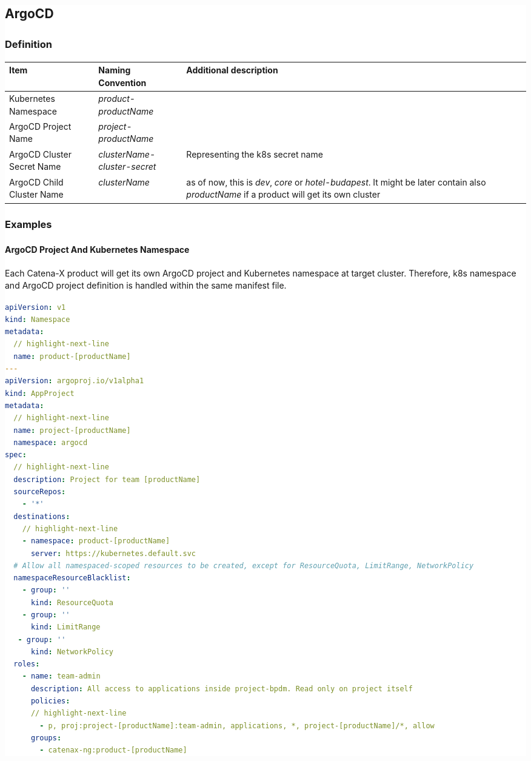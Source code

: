 ## ArgoCD

### Definition

| Item                       | Naming Convention            | Additional description                                                                                                                   |
|:---------------------------|:-----------------------------|:-----------------------------------------------------------------------------------------------------------------------------------------|
| Kubernetes Namespace       | _product-productName_        |                                                                                                                                          |
| ArgoCD Project Name        | _project-productName_        |                                                                                                                                          |
| ArgoCD Cluster Secret Name | _clusterName-cluster-secret_ | Representing the k8s secret name                                                                                                         |
| ArgoCD Child Cluster Name  | _clusterName_                | as of now, this is _dev_, _core_ or _hotel-budapest_. It might be later contain also _productName_ if a product will get its own cluster |

### Examples

#### ArgoCD Project And Kubernetes Namespace

Each Catena-X product will get its own ArgoCD project and Kubernetes namespace at target cluster. Therefore, k8s namespace
and ArgoCD project definition is handled within the same manifest file.

```yaml
apiVersion: v1
kind: Namespace
metadata:
  // highlight-next-line
  name: product-[productName]
---
apiVersion: argoproj.io/v1alpha1
kind: AppProject
metadata:
  // highlight-next-line
  name: project-[productName]
  namespace: argocd
spec:
  // highlight-next-line
  description: Project for team [productName]
  sourceRepos:
    - '*'
  destinations:
    // highlight-next-line
    - namespace: product-[productName]
      server: https://kubernetes.default.svc
  # Allow all namespaced-scoped resources to be created, except for ResourceQuota, LimitRange, NetworkPolicy
  namespaceResourceBlacklist:
    - group: ''
      kind: ResourceQuota
    - group: ''
      kind: LimitRange
   - group: ''
      kind: NetworkPolicy
  roles:
    - name: team-admin
      description: All access to applications inside project-bpdm. Read only on project itself
      policies:
      // highlight-next-line
        - p, proj:project-[productName]:team-admin, applications, *, project-[productName]/*, allow
      groups:
        - catenax-ng:product-[productName]
```
